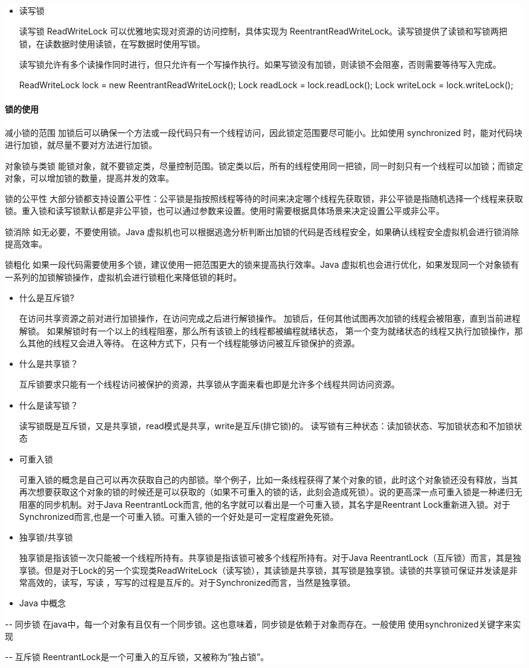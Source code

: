 - 读写锁

    读写锁 ReadWriteLock 可以优雅地实现对资源的访问控制，具体实现为 ReentrantReadWriteLock。读写锁提供了读锁和写锁两把锁，在读数据时使用读锁，在写数据时使用写锁。

    读写锁允许有多个读操作同时进行，但只允许有一个写操作执行。如果写锁没有加锁，则读锁不会阻塞，否则需要等待写入完成。

    ReadWriteLock lock = new ReentrantReadWriteLock();
    Lock readLock = lock.readLock();
    Lock writeLock = lock.writeLock();
#### 锁的使用

减小锁的范围
加锁后可以确保一个方法或一段代码只有一个线程访问，因此锁定范围要尽可能小。比如使用 synchronized 时，能对代码块进行加锁，就尽量不要对方法进行加锁。

对象锁与类锁
能锁对象，就不要锁定类，尽量控制范围。锁定类以后，所有的线程使用同一把锁，同一时刻只有一个线程可以加锁；而锁定对象，可以增加锁的数量，提高并发的效率。

锁的公平性
大部分锁都支持设置公平性：公平锁是指按照线程等待的时间来决定哪个线程先获取锁，非公平锁是指随机选择一个线程来获取锁。重入锁和读写锁默认都是非公平锁，也可以通过参数来设置。使用时需要根据具体场景来决定设置公平或非公平。

锁消除
如无必要，不要使用锁。Java 虚拟机也可以根据逃逸分析判断出加锁的代码是否线程安全，如果确认线程安全虚拟机会进行锁消除提高效率。

锁粗化
如果一段代码需要使用多个锁，建议使用一把范围更大的锁来提高执行效率。Java 虚拟机也会进行优化，如果发现同一个对象锁有一系列的加锁解锁操作，虚拟机会进行锁粗化来降低锁的耗时。




- 什么是互斥锁?

    在访问共享资源之前对进行加锁操作，在访问完成之后进行解锁操作。 加锁后，任何其他试图再次加锁的线程会被阻塞，直到当前进程解锁。
    如果解锁时有一个以上的线程阻塞，那么所有该锁上的线程都被编程就绪状态， 第一个变为就绪状态的线程又执行加锁操作，那么其他的线程又会进入等待。 在这种方式下，只有一个线程能够访问被互斥锁保护的资源。

- 什么是共享锁？

    互斥锁要求只能有一个线程访问被保护的资源，共享锁从字面来看也即是允许多个线程共同访问资源。

- 什么是读写锁？

    读写锁既是互斥锁，又是共享锁，read模式是共享，write是互斥(排它锁)的。
    读写锁有三种状态：读加锁状态、写加锁状态和不加锁状态

- 可重入锁

    可重入锁的概念是自己可以再次获取自己的内部锁。举个例子，比如一条线程获得了某个对象的锁，此时这个对象锁还没有释放，当其再次想要获取这个对象的锁的时候还是可以获取的（如果不可重入的锁的话，此刻会造成死锁）。说的更高深一点可重入锁是一种递归无阻塞的同步机制。对于Java ReentrantLock而言, 他的名字就可以看出是一个可重入锁，其名字是Reentrant Lock重新进入锁。对于Synchronized而言,也是一个可重入锁。可重入锁的一个好处是可一定程度避免死锁。

- 独享锁/共享锁

    独享锁是指该锁一次只能被一个线程所持有。共享锁是指该锁可被多个线程所持有。对于Java ReentrantLock（互斥锁）而言，其是独享锁。但是对于Lock的另一个实现类ReadWriteLock（读写锁），其读锁是共享锁，其写锁是独享锁。读锁的共享锁可保证并发读是非常高效的，读写，写读 ，写写的过程是互斥的。对于Synchronized而言，当然是独享锁。


- Java 中概念

-- 同步锁  在java中，每一个对象有且仅有一个同步锁。这也意味着，同步锁是依赖于对象而存在。一般使用 使用synchronized关键字来实现

-- 互斥锁  ReentrantLock是一个可重入的互斥锁，又被称为“独占锁”。